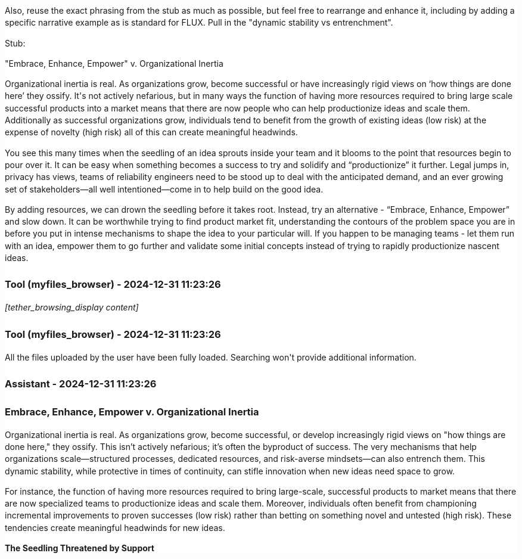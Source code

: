 Also, reuse the exact phrasing from the stub as much as possible, but feel free to rearrange and enhance it, including by adding a specific narrative example as is standard for FLUX. Pull in the "dynamic stability vs entrenchment". 

Stub:

"Embrace, Enhance, Empower" v. Organizational Inertia

Organizational inertia is real. As organizations grow, become successful or have increasingly rigid views on ‘how things are done here’ they ossify. It's not actively nefarious, but in many ways the function of having more resources required to bring large scale successful products into a market means that there are now people who can help productionize ideas and scale them. Additionally as successful organizations grow, individuals tend to benefit from the growth of existing ideas (low risk) at the expense of novelty (high risk) all of this can create meaningful headwinds.

You see this many times when the seedling of an idea sprouts inside your team and it blooms to the point that resources begin to pour over it. It can be easy when something becomes a success to try and solidify and “productionize” it further. Legal jumps in, privacy has views, teams of reliability engineers need to be stood up to deal with the anticipated demand, and an ever growing set of stakeholders—all well intentioned—come in to help build on the good idea.

By adding resources, we can drown the seedling before it takes root. Instead, try an alternative -  “Embrace, Enhance, Empower” and slow down. It can be worthwhile trying to find product market fit, understanding the contours of the problem space you are in before you put in intense mechanisms to shape the idea to your particular will. If you happen to be managing teams - let them run with an idea, empower them to go further and validate some initial concepts instead of trying to rapidly productionize nascent ideas.

### Tool (myfiles_browser) - 2024-12-31 11:23:26

*[tether_browsing_display content]*

### Tool (myfiles_browser) - 2024-12-31 11:23:26

All the files uploaded by the user have been fully loaded. Searching won't provide additional information.

### Assistant - 2024-12-31 11:23:26

### Embrace, Enhance, Empower v. Organizational Inertia

Organizational inertia is real. As organizations grow, become successful, or develop increasingly rigid views on "how things are done here," they ossify. This isn’t actively nefarious; it’s often the byproduct of success. The very mechanisms that help organizations scale—structured processes, dedicated resources, and risk-averse mindsets—can also entrench them. This dynamic stability, while protective in times of continuity, can stifle innovation when new ideas need space to grow. 

For instance, the function of having more resources required to bring large-scale, successful products to market means that there are now specialized teams to productionize ideas and scale them. Moreover, individuals often benefit from championing incremental improvements to proven successes (low risk) rather than betting on something novel and untested (high risk). These tendencies create meaningful headwinds for new ideas.

**The Seedling Threatened by Support**
